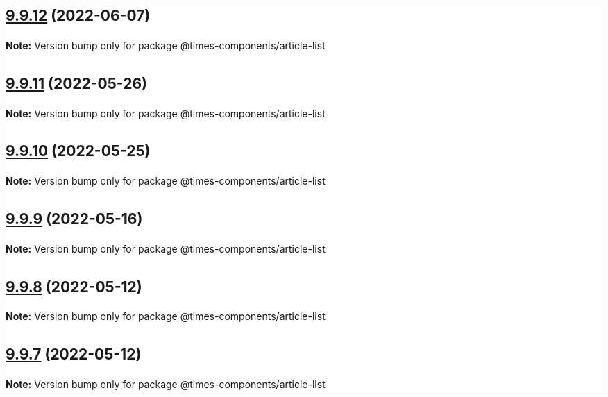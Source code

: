 



## [9.9.12](https://github.com/newsuk/times-components/compare/@times-components/article-list@9.9.11...@times-components/article-list@9.9.12) (2022-06-07)

**Note:** Version bump only for package @times-components/article-list





## [9.9.11](https://github.com/newsuk/times-components/compare/@times-components/article-list@9.9.10...@times-components/article-list@9.9.11) (2022-05-26)

**Note:** Version bump only for package @times-components/article-list





## [9.9.10](https://github.com/newsuk/times-components/compare/@times-components/article-list@9.9.9...@times-components/article-list@9.9.10) (2022-05-25)

**Note:** Version bump only for package @times-components/article-list





## [9.9.9](https://github.com/newsuk/times-components/compare/@times-components/article-list@9.9.8...@times-components/article-list@9.9.9) (2022-05-16)

**Note:** Version bump only for package @times-components/article-list





## [9.9.8](https://github.com/newsuk/times-components/compare/@times-components/article-list@9.9.7...@times-components/article-list@9.9.8) (2022-05-12)

**Note:** Version bump only for package @times-components/article-list





## [9.9.7](https://github.com/newsuk/times-components/compare/@times-components/article-list@9.9.6...@times-components/article-list@9.9.7) (2022-05-12)

**Note:** Version bump only for package @times-components/article-list

